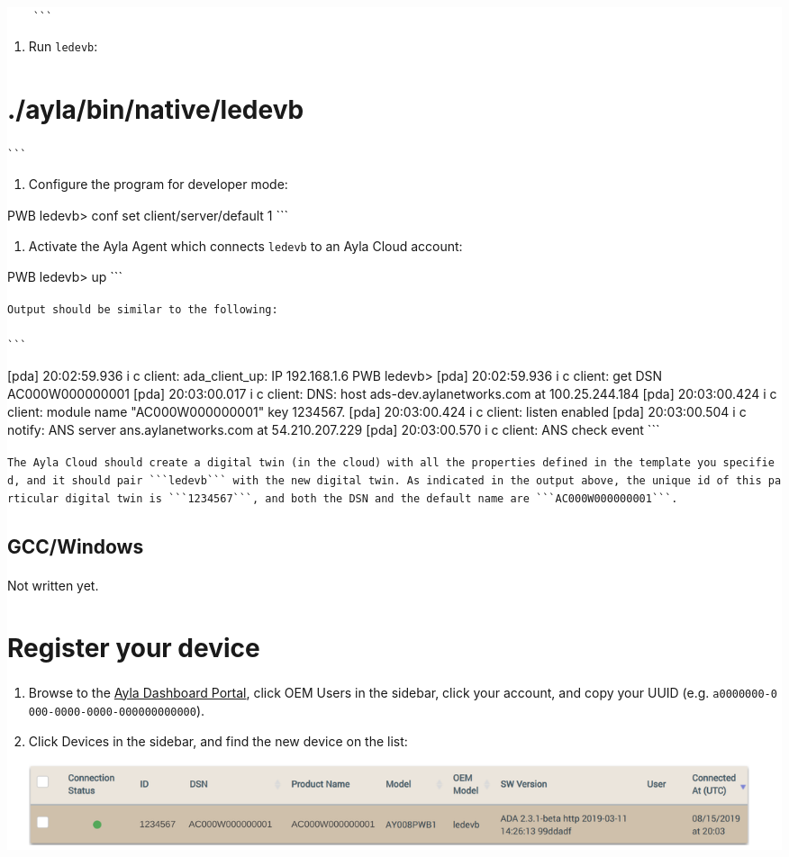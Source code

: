         ```

1. Run ```ledevb```:

    ```
  # ./ayla/bin/native/ledevb
    ```

1. Configure the program for developer mode:

    ```
  PWB ledevb> conf set client/server/default 1
    ```

1. Activate the Ayla Agent which connects ```ledevb``` to an Ayla Cloud account:

    ```
  PWB ledevb> up
    ```

    Output should be similar to the following:

    ```
  [pda] 20:02:59.936 i c client: ada_client_up: IP 192.168.1.6
  PWB ledevb> [pda] 20:02:59.936 i c client: get DSN AC000W000000001
  [pda] 20:03:00.017 i c client: DNS: host ads-dev.aylanetworks.com at 100.25.244.184
  [pda] 20:03:00.424 i c client: module name "AC000W000000001" key 1234567.
  [pda] 20:03:00.424 i c client: listen enabled
  [pda] 20:03:00.504 i c notify: ANS server ans.aylanetworks.com at 54.210.207.229
  [pda] 20:03:00.570 i c client: ANS check event
    ```

    The Ayla Cloud should create a digital twin (in the cloud) with all the properties defined in the template you specified, and it should pair ```ledevb``` with the new digital twin. As indicated in the output above, the unique id of this particular digital twin is ```1234567```, and both the DSN and the default name are ```AC000W000000001```.

## GCC/Windows

Not written yet.

# Register your device

1. Browse to the [Ayla Dashboard Portal](/system-administration/ayla-dashboard-portal), click OEM Users in the sidebar, click your account, and copy your UUID (e.g. ```a0000000-0000-0000-0000-000000000000```). 

1. Click Devices in the sidebar, and find the new device on the list:

    <img src="new-device.png" width="800">

